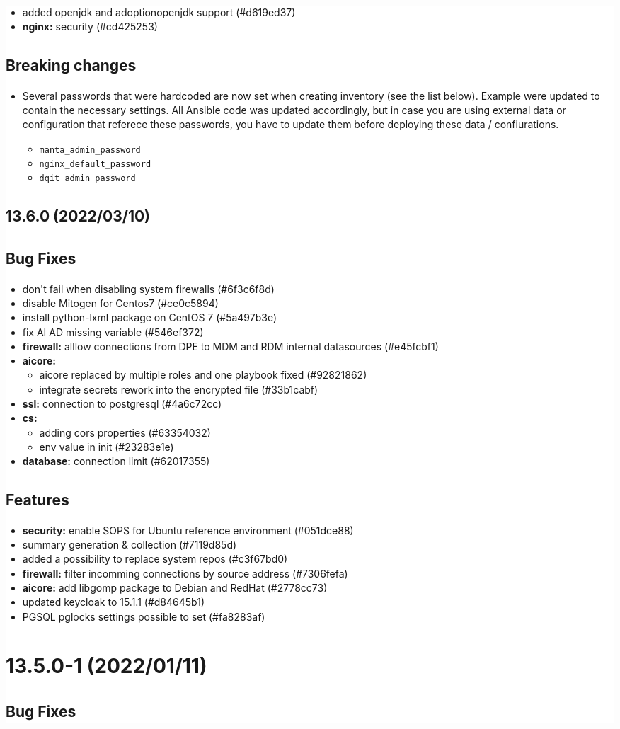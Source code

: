 * added openjdk and adoptionopenjdk support (#d619ed37)
* **nginx:** security (#cd425253)

## Breaking changes

* Several passwords that were hardcoded are now set when creating inventory
  (see the list below). Example were updated to contain the necessary settings.
  All Ansible code was updated accordingly, but in case you are
  using external data or configuration that referece these passwords, you have to
  update them before deploying these data / confiurations.

  * `manta_admin_password`
  * `nginx_default_password`
  * `dqit_admin_password`


<a name="13.6.0"></a>
## 13.6.0 (2022/03/10)

## Bug Fixes

* don't fail when disabling system firewalls (#6f3c6f8d)
* disable Mitogen for Centos7 (#ce0c5894)
* install python-lxml package on CentOS 7 (#5a497b3e)
* fix AI AD missing variable (#546ef372)
* **firewall:** alllow connections from DPE to MDM and RDM internal datasources (#e45fcbf1)
* **aicore:**
  * aicore replaced by multiple roles and one playbook fixed (#92821862)
  * integrate secrets rework into the encrypted file (#33b1cabf)
* **ssl:** connection to postgresql (#4a6c72cc)
* **cs:**
  * adding cors properties (#63354032)
  * env value in init (#23283e1e)
* **database:** connection limit (#62017355)

## Features

* **security:** enable SOPS for Ubuntu reference environment (#051dce88)
* summary generation & collection (#7119d85d)
* added a possibility to replace system repos (#c3f67bd0)
* **firewall:** filter incomming connections by source address (#7306fefa)
* **aicore:** add libgomp package to Debian and RedHat (#2778cc73)
* updated keycloak to 15.1.1 (#d84645b1)
* PGSQL pglocks settings possible to set (#fa8283af)

<a name="13.5.0-1"></a>
# 13.5.0-1 (2022/01/11)


## Bug Fixes
